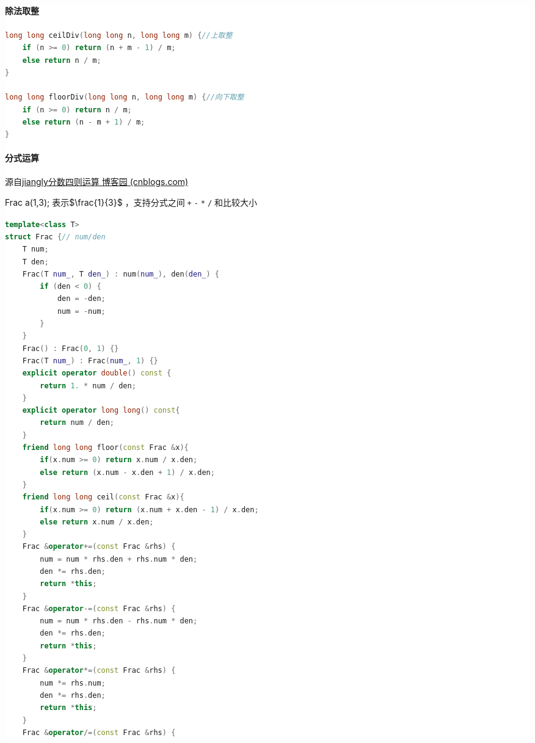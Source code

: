 

#### 除法取整

```cpp
long long ceilDiv(long long n, long long m) {//上取整
    if (n >= 0) return (n + m - 1) / m;
    else return n / m;
}
 
long long floorDiv(long long n, long long m) {//向下取整
    if (n >= 0) return n / m;
    else return (n - m + 1) / m;
}
```



#### 分式运算

源自[jiangly分数四则运算 博客园 (cnblogs.com)](https://www.cnblogs.com/WIDA/p/17633758.html#分数四则运算frac)

Frac a(1,3);  表示$\frac{1}{3}$  ，支持分式之间 `+` `-` `*` `/`  和比较大小

```cpp
template<class T>
struct Frac {// num/den
    T num;
    T den;
    Frac(T num_, T den_) : num(num_), den(den_) {
        if (den < 0) {
            den = -den;
            num = -num;
        }
    }
    Frac() : Frac(0, 1) {}
    Frac(T num_) : Frac(num_, 1) {}
    explicit operator double() const {
        return 1. * num / den;
    }
    explicit operator long long() const{
		return num / den;
	}
	friend long long floor(const Frac &x){
		if(x.num >= 0) return x.num / x.den;
		else return (x.num - x.den + 1) / x.den;
	}
	friend long long ceil(const Frac &x){
		if(x.num >= 0) return (x.num + x.den - 1) / x.den;
		else return x.num / x.den;
	}
    Frac &operator+=(const Frac &rhs) {
        num = num * rhs.den + rhs.num * den;
        den *= rhs.den;
        return *this;
    }
    Frac &operator-=(const Frac &rhs) {
        num = num * rhs.den - rhs.num * den;
        den *= rhs.den;
        return *this;
    }
    Frac &operator*=(const Frac &rhs) {
        num *= rhs.num;
        den *= rhs.den;
        return *this;
    }
    Frac &operator/=(const Frac &rhs) {
```